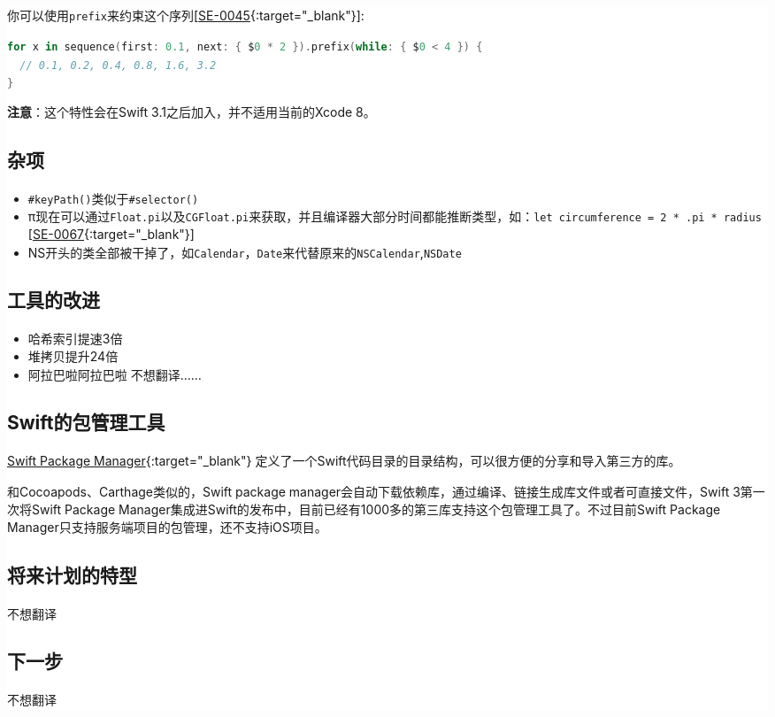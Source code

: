 你可以使用`prefix`来约束这个序列[[SE-0045](https://github.com/apple/swift-evolution/blob/master/proposals/0045-scan-takewhile-dropwhile.md){:target="_blank"}]:

```swift
for x in sequence(first: 0.1, next: { $0 * 2 }).prefix(while: { $0 < 4 }) { 
  // 0.1, 0.2, 0.4, 0.8, 1.6, 3.2
}
```

**注意**：这个特性会在Swift 3.1之后加入，并不适用当前的Xcode 8。



## 杂项

- `#keyPath()`类似于`#selector()`
- π现在可以通过`Float.pi`以及`CGFloat.pi`来获取，并且编译器大部分时间都能推断类型，如：`let circumference = 2 * .pi * radius`[[SE-0067](https://github.com/apple/swift-evolution/blob/master/proposals/0067-floating-point-protocols.md){:target="_blank"}]
- NS开头的类全部被干掉了，如`Calendar`，`Date`来代替原来的`NSCalendar`,`NSDate`



## 工具的改进

- 哈希索引提速3倍
- 堆拷贝提升24倍
- 阿拉巴啦阿拉巴啦 不想翻译……



## Swift的包管理工具

[Swift Package Manager](https://github.com/apple/swift-package-manager){:target="_blank"} 定义了一个Swift代码目录的目录结构，可以很方便的分享和导入第三方的库。

和Cocoapods、Carthage类似的，Swift package manager会自动下载依赖库，通过编译、链接生成库文件或者可直接文件，Swift 3第一次将Swift Package Manager集成进Swift的发布中，目前已经有1000多的第三库支持这个包管理工具了。不过目前Swift Package Manager只支持服务端项目的包管理，还不支持iOS项目。



## 将来计划的特型

不想翻译



## 下一步

不想翻译
